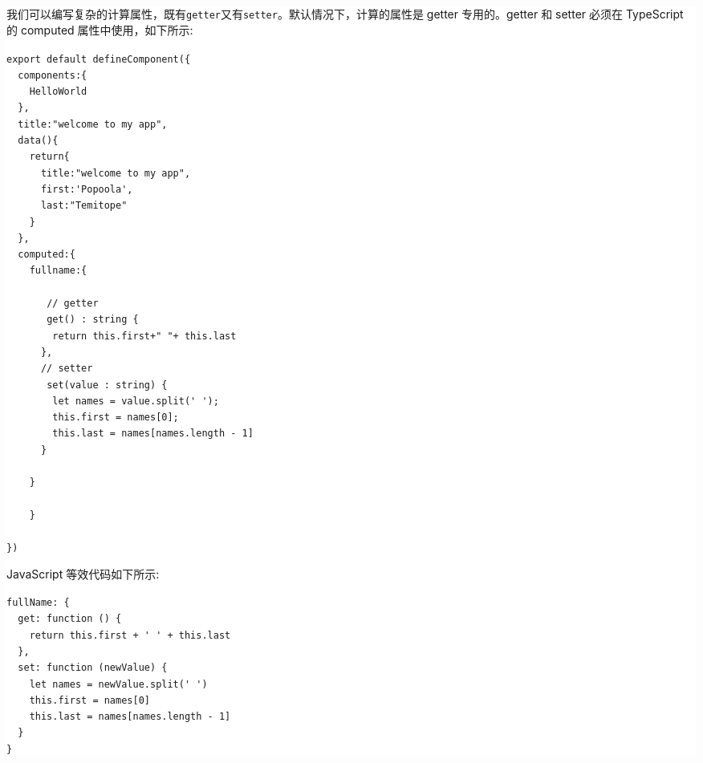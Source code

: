 我们可以编写复杂的计算属性，既有`getter`又有`setter`。默认情况下，计算的属性是 getter 专用的。getter 和 setter 必须在 TypeScript 的 computed 属性中使用，如下所示:

```
export default defineComponent({
  components:{
    HelloWorld
  },
  title:"welcome to my app",
  data(){
    return{
      title:"welcome to my app",
      first:'Popoola',
      last:"Temitope"
    }
  },
  computed:{
    fullname:{

       // getter
       get() : string {
        return this.first+" "+ this.last
      },
      // setter
       set(value : string) {
        let names = value.split(' ');
        this.first = names[0];
        this.last = names[names.length - 1]
      }

    }

    }

})

```

JavaScript 等效代码如下所示:

```
fullName: {
  get: function () {
    return this.first + ' ' + this.last
  },
  set: function (newValue) {
    let names = newValue.split(' ')
    this.first = names[0]
    this.last = names[names.length - 1]
  }
}

```
